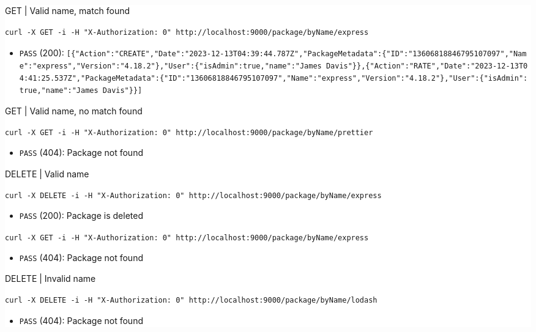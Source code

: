 GET | Valid name, match found
```
curl -X GET -i -H "X-Authorization: 0" http://localhost:9000/package/byName/express
```
- `PASS` (200): `[{"Action":"CREATE","Date":"2023-12-13T04:39:44.787Z","PackageMetadata":{"ID":"13606818846795107097","Name":"express","Version":"4.18.2"},"User":{"isAdmin":true,"name":"James Davis"}},{"Action":"RATE","Date":"2023-12-13T04:41:25.537Z","PackageMetadata":{"ID":"13606818846795107097","Name":"express","Version":"4.18.2"},"User":{"isAdmin":true,"name":"James Davis"}}]`

GET | Valid name, no match found
```
curl -X GET -i -H "X-Authorization: 0" http://localhost:9000/package/byName/prettier
```
- `PASS` (404): Package not found

DELETE | Valid name
```
curl -X DELETE -i -H "X-Authorization: 0" http://localhost:9000/package/byName/express
```
- `PASS` (200): Package is deleted
```
curl -X GET -i -H "X-Authorization: 0" http://localhost:9000/package/byName/express
```
- `PASS` (404): Package not found

DELETE | Invalid name
```
curl -X DELETE -i -H "X-Authorization: 0" http://localhost:9000/package/byName/lodash
```
- `PASS` (404): Package not found

